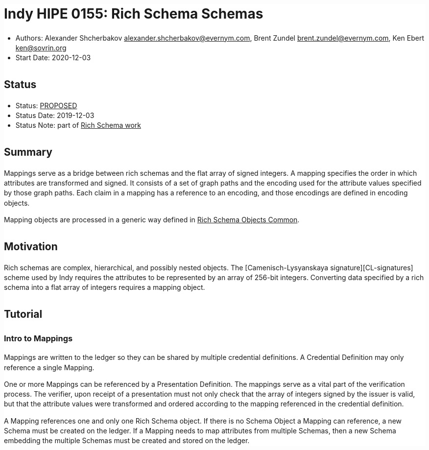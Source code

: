 # Indy HIPE 0155: Rich Schema Schemas
- Authors: Alexander Shcherbakov <alexander.shcherbakov@evernym.com>, Brent Zundel <brent.zundel@evernym.com>, Ken Ebert <ken@sovrin.org>
- Start Date: 2020-12-03

## Status
- Status: [PROPOSED](/README.md#hipe-lifecycle)
- Status Date: 2019-12-03
- Status Note: part of [Rich Schema work](0119-rich-schemas/README.md)



## Summary
[summary]: #summary

Mappings serve as a bridge between rich schemas and the flat array of
signed integers. A mapping specifies the order in which attributes are
transformed and signed. It consists of a set of graph paths and the
encoding used for the attribute values specified by those graph paths. Each
claim in a mapping has a reference to an encoding, and those encodings are
defined in encoding objects.

Mapping objects are processed in a generic way defined in 
[Rich Schema Objects Common](https://github.com/hyperledger/indy-hipe/tree/master/text/0120-rich-schemas-common).


## Motivation
[motivation]: #motivation

Rich schemas are complex, hierarchical, and possibly nested objects. The
[Camenisch-Lysyanskaya signature][CL-signatures] scheme used by Indy
requires the attributes to be represented by an array of 256-bit integers.
Converting data specified by a rich schema into a flat array of integers
requires a mapping object.


## Tutorial
[tutorial]: #tutorial

### Intro to Mappings
Mappings are written to the ledger so they can be shared by multiple
credential definitions. 
A Credential Definition may only reference a single Mapping.

One or more Mappings can be referenced by a Presentation Definition.
The mappings serve as a vital part of the verification process. The
verifier, upon receipt of a presentation must not only check that the array
of integers signed by the issuer is valid, but that the attribute values
were transformed and ordered according to the mapping referenced in the
credential definition.
 
A Mapping references one and only one Rich Schema object. If there is no Schema Object 
a Mapping can reference, a new Schema must be created on the ledger.
If a Mapping needs to map attributes from multiple Schemas, then a new Schema embedding the multiple Schemas 
must be created and stored on the ledger.    
 

[reference]: #reference
[drawbacks]: #drawbacks
[unresolved]: #unresolved-questions